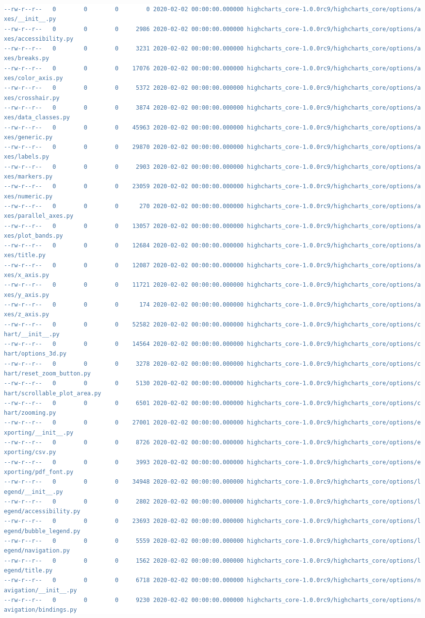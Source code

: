 ```diff
--rw-r--r--   0        0        0        0 2020-02-02 00:00:00.000000 highcharts_core-1.0.0rc9/highcharts_core/options/axes/__init__.py
--rw-r--r--   0        0        0     2986 2020-02-02 00:00:00.000000 highcharts_core-1.0.0rc9/highcharts_core/options/axes/accessibility.py
--rw-r--r--   0        0        0     3231 2020-02-02 00:00:00.000000 highcharts_core-1.0.0rc9/highcharts_core/options/axes/breaks.py
--rw-r--r--   0        0        0    17076 2020-02-02 00:00:00.000000 highcharts_core-1.0.0rc9/highcharts_core/options/axes/color_axis.py
--rw-r--r--   0        0        0     5372 2020-02-02 00:00:00.000000 highcharts_core-1.0.0rc9/highcharts_core/options/axes/crosshair.py
--rw-r--r--   0        0        0     3874 2020-02-02 00:00:00.000000 highcharts_core-1.0.0rc9/highcharts_core/options/axes/data_classes.py
--rw-r--r--   0        0        0    45963 2020-02-02 00:00:00.000000 highcharts_core-1.0.0rc9/highcharts_core/options/axes/generic.py
--rw-r--r--   0        0        0    29870 2020-02-02 00:00:00.000000 highcharts_core-1.0.0rc9/highcharts_core/options/axes/labels.py
--rw-r--r--   0        0        0     2903 2020-02-02 00:00:00.000000 highcharts_core-1.0.0rc9/highcharts_core/options/axes/markers.py
--rw-r--r--   0        0        0    23059 2020-02-02 00:00:00.000000 highcharts_core-1.0.0rc9/highcharts_core/options/axes/numeric.py
--rw-r--r--   0        0        0      270 2020-02-02 00:00:00.000000 highcharts_core-1.0.0rc9/highcharts_core/options/axes/parallel_axes.py
--rw-r--r--   0        0        0    13057 2020-02-02 00:00:00.000000 highcharts_core-1.0.0rc9/highcharts_core/options/axes/plot_bands.py
--rw-r--r--   0        0        0    12684 2020-02-02 00:00:00.000000 highcharts_core-1.0.0rc9/highcharts_core/options/axes/title.py
--rw-r--r--   0        0        0    12087 2020-02-02 00:00:00.000000 highcharts_core-1.0.0rc9/highcharts_core/options/axes/x_axis.py
--rw-r--r--   0        0        0    11721 2020-02-02 00:00:00.000000 highcharts_core-1.0.0rc9/highcharts_core/options/axes/y_axis.py
--rw-r--r--   0        0        0      174 2020-02-02 00:00:00.000000 highcharts_core-1.0.0rc9/highcharts_core/options/axes/z_axis.py
--rw-r--r--   0        0        0    52582 2020-02-02 00:00:00.000000 highcharts_core-1.0.0rc9/highcharts_core/options/chart/__init__.py
--rw-r--r--   0        0        0    14564 2020-02-02 00:00:00.000000 highcharts_core-1.0.0rc9/highcharts_core/options/chart/options_3d.py
--rw-r--r--   0        0        0     3278 2020-02-02 00:00:00.000000 highcharts_core-1.0.0rc9/highcharts_core/options/chart/reset_zoom_button.py
--rw-r--r--   0        0        0     5130 2020-02-02 00:00:00.000000 highcharts_core-1.0.0rc9/highcharts_core/options/chart/scrollable_plot_area.py
--rw-r--r--   0        0        0     6501 2020-02-02 00:00:00.000000 highcharts_core-1.0.0rc9/highcharts_core/options/chart/zooming.py
--rw-r--r--   0        0        0    27001 2020-02-02 00:00:00.000000 highcharts_core-1.0.0rc9/highcharts_core/options/exporting/__init__.py
--rw-r--r--   0        0        0     8726 2020-02-02 00:00:00.000000 highcharts_core-1.0.0rc9/highcharts_core/options/exporting/csv.py
--rw-r--r--   0        0        0     3993 2020-02-02 00:00:00.000000 highcharts_core-1.0.0rc9/highcharts_core/options/exporting/pdf_font.py
--rw-r--r--   0        0        0    34948 2020-02-02 00:00:00.000000 highcharts_core-1.0.0rc9/highcharts_core/options/legend/__init__.py
--rw-r--r--   0        0        0     2802 2020-02-02 00:00:00.000000 highcharts_core-1.0.0rc9/highcharts_core/options/legend/accessibility.py
--rw-r--r--   0        0        0    23693 2020-02-02 00:00:00.000000 highcharts_core-1.0.0rc9/highcharts_core/options/legend/bubble_legend.py
--rw-r--r--   0        0        0     5559 2020-02-02 00:00:00.000000 highcharts_core-1.0.0rc9/highcharts_core/options/legend/navigation.py
--rw-r--r--   0        0        0     1562 2020-02-02 00:00:00.000000 highcharts_core-1.0.0rc9/highcharts_core/options/legend/title.py
--rw-r--r--   0        0        0     6718 2020-02-02 00:00:00.000000 highcharts_core-1.0.0rc9/highcharts_core/options/navigation/__init__.py
--rw-r--r--   0        0        0     9230 2020-02-02 00:00:00.000000 highcharts_core-1.0.0rc9/highcharts_core/options/navigation/bindings.py
```